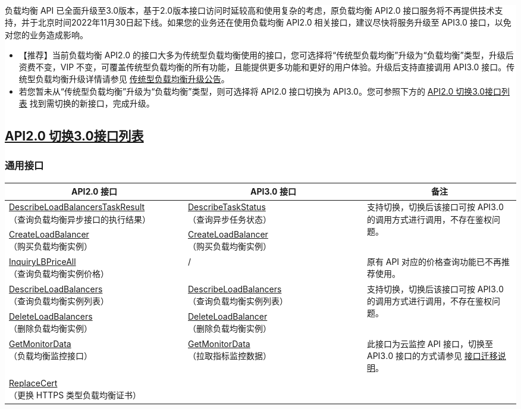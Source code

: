负载均衡 API 已全面升级至3.0版本，基于2.0版本接口访问时延较高和使用复杂的考虑，原负载均衡 API2.0 接口服务将不再提供技术支持，并于北京时间2022年11月30日起下线。如果您的业务还在使用负载均衡 API2.0 相关接口，建议尽快将服务升级至 API3.0 接口，以免对您的业务造成影响。

- 【推荐】当前负载均衡 API2.0 的接口大多为传统型负载均衡使用的接口，您可选择将“传统型负载均衡”升级为“负载均衡”类型，升级后资费不变，VIP 不变，可覆盖传统型负载均衡的所有功能，且能提供更多功能和更好的用户体验。升级后支持直接调用 API3.0 接口。传统型负载均衡升级详情请参见 [传统型负载均衡升级公告](https://cloud.tencent.com/document/product/214/75481)。
- 若您暂未从“传统型负载均衡”升级为“负载均衡”类型，则可选择将 API2.0 接口切换为 API3.0。您可参照下方的 [API2.0 切换3.0接口列表](#APIlist) 找到需切换的新接口，完成升级。


## [API2.0 切换3.0接口列表](id:APIlist)

### 通用接口
<table>
<thead>
<tr>
<th width="35%">API2.0 接口</th>
<th width="35%">API3.0 接口</th>
<th>备注</th>
</tr>
</thead>
<tbody>
<tr>
<td><a href="https://cloud.tencent.com/document/product/214/4007" target="_blank">DescribeLoadBalancersTaskResult</a></br>（查询负载均衡异步接口的执行结果）</td>
<td><a href="https://cloud.tencent.com/document/product/214/30683" target="_blank">DescribeTaskStatus</a></br>（查询异步任务状态）</td>
<td rowspan="2">支持切换，切换后该接口可按 API3.0 的调用方式进行调用，不存在鉴权问题。</td>
</tr>
<tr>
<td ><a href="https://cloud.tencent.com/document/product/214/1254" target="_blank">CreateLoadBalancer</a></br>（购买负载均衡实例）</td>
<td><a href="https://cloud.tencent.com/document/product/214/30692" target="_blank">CreateLoadBalancer</a></br>（购买负载均衡实例）</td>
</tr>
<tr>
<td><a href="https://cloud.tencent.com/document/product/214/1328" target="_blank">InquiryLBPriceAll</a></br>（查询负载均衡实例价格）</td>
<td>/</td>
<td>原有 API 对应的价格查询功能已不再推荐使用。</td>
</tr>
<tr>
<td><a href="https://cloud.tencent.com/document/product/214/1261" target="_blank">DescribeLoadBalancers</a></br>（查询负载均衡实例列表）</td>
<td><a href="https://cloud.tencent.com/document/product/214/30685" target="_blank">DescribeLoadBalancers</a></br>（查询负载均衡实例列表）</td>
<td rowspan="2">支持切换，切换后该接口可按 API3.0 的调用方式进行调用，不存在鉴权问题。</td>
<tr>
<td><a href="https://cloud.tencent.com/document/api/214/1257" target="_blank">DeleteLoadBalancers</a></br>（删除负载均衡实例）</td>
<td><a href="https://cloud.tencent.com/document/product/214/30689" target="_blank">DeleteLoadBalancer</a></br>（删除负载均衡实例）</td>
</tr>
<tr>
<td><a href="https://cloud.tencent.com/document/product/214/8801" target="_blank">GetMonitorData</a></br>（负载均衡监控接口）</td>
<td><a href="https://cloud.tencent.com/document/product/214/8801" target="_blank">GetMonitorData</a></br>（拉取指标监控数据）</td>
<td>此接口为云监控 API 接口，切换至 API3.0 接口的方式请参见 <a href="https://cloud.tencent.com/document/product/248/81039#getmonitordata">接口迁移说明</a>。</td>
</tr>
<tr>
<td><a href="https://cloud.tencent.com/document/product/214/6045" target="_blank">ReplaceCert</a></br>（更换 HTTPS 类型负载均衡证书）</td>